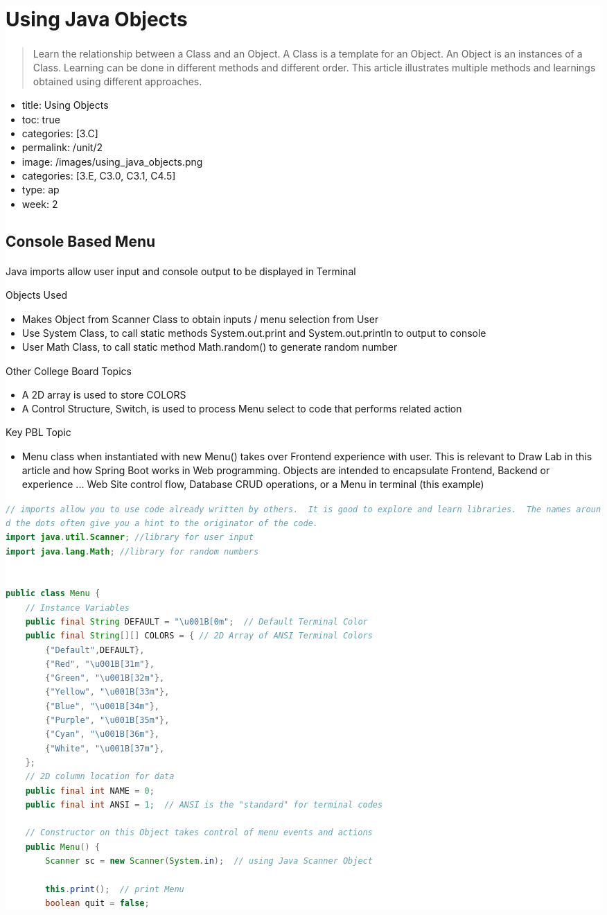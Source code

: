 # Using Java Objects
> Learn the relationship between a Class and an Object.  A Class is a template for an Object.  An Object is an instances of a Class.  Learning can be done in different methods and different order.  This article illustrates multiple methods and learnings obtained using different approaches.

- title: Using Objects
- toc: true
- categories: [3.C]
- permalink: /unit/2
- image: /images/using_java_objects.png
- categories: [3.E, C3.0, C3.1, C4.5]
- type: ap
- week: 2

## Console Based Menu
Java imports allow user input and console output to be displayed in Terminal 

Objects Used
- Makes Object from Scanner Class to obtain inputs / menu selection from User
- Use System Class, to call static methods System.out.print and System.out.println to output to console
- User Math Class, to call static method Math.random() to generate random number

Other College Board Topics
- A 2D array is used to store COLORS
- A Control Structure, Switch, is used to process Menu select to code that performs related action

Key PBL Topic
- Menu class when instantiated with new Menu() takes over Frontend experience with user.  This is relevant to Draw Lab in this article and how Spring Boot works in Web programming.  Objects are intended to encapsulate Frontend, Backend or experience ...  Web Site control flow, Database CRUD operations, or a Menu in terminal (this example)   


```java
// imports allow you to use code already written by others.  It is good to explore and learn libraries.  The names around the dots often give you a hint to the originator of the code.
import java.util.Scanner; //library for user input
import java.lang.Math; //library for random numbers


public class Menu {
    // Instance Variables
    public final String DEFAULT = "\u001B[0m";  // Default Terminal Color
    public final String[][] COLORS = { // 2D Array of ANSI Terminal Colors
        {"Default",DEFAULT},
        {"Red", "\u001B[31m"}, 
        {"Green", "\u001B[32m"}, 
        {"Yellow", "\u001B[33m"}, 
        {"Blue", "\u001B[34m"}, 
        {"Purple", "\u001B[35m"}, 
        {"Cyan", "\u001B[36m"}, 
        {"White", "\u001B[37m"}, 
    };
    // 2D column location for data
    public final int NAME = 0;
    public final int ANSI = 1;  // ANSI is the "standard" for terminal codes

    // Constructor on this Object takes control of menu events and actions
    public Menu() {
        Scanner sc = new Scanner(System.in);  // using Java Scanner Object
        
        this.print();  // print Menu
        boolean quit = false;
```